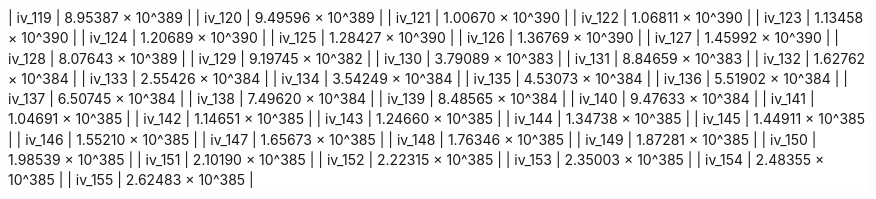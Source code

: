 | iv_119 | 8.95387 × 10^389 |
| iv_120 | 9.49596 × 10^389 |
| iv_121 | 1.00670 × 10^390 |
| iv_122 | 1.06811 × 10^390 |
| iv_123 | 1.13458 × 10^390 |
| iv_124 | 1.20689 × 10^390 |
| iv_125 | 1.28427 × 10^390 |
| iv_126 | 1.36769 × 10^390 |
| iv_127 | 1.45992 × 10^390 |
| iv_128 | 8.07643 × 10^389 |
| iv_129 | 9.19745 × 10^382 |
| iv_130 | 3.79089 × 10^383 |
| iv_131 | 8.84659 × 10^383 |
| iv_132 | 1.62762 × 10^384 |
| iv_133 | 2.55426 × 10^384 |
| iv_134 | 3.54249 × 10^384 |
| iv_135 | 4.53073 × 10^384 |
| iv_136 | 5.51902 × 10^384 |
| iv_137 | 6.50745 × 10^384 |
| iv_138 | 7.49620 × 10^384 |
| iv_139 | 8.48565 × 10^384 |
| iv_140 | 9.47633 × 10^384 |
| iv_141 | 1.04691 × 10^385 |
| iv_142 | 1.14651 × 10^385 |
| iv_143 | 1.24660 × 10^385 |
| iv_144 | 1.34738 × 10^385 |
| iv_145 | 1.44911 × 10^385 |
| iv_146 | 1.55210 × 10^385 |
| iv_147 | 1.65673 × 10^385 |
| iv_148 | 1.76346 × 10^385 |
| iv_149 | 1.87281 × 10^385 |
| iv_150 | 1.98539 × 10^385 |
| iv_151 | 2.10190 × 10^385 |
| iv_152 | 2.22315 × 10^385 |
| iv_153 | 2.35003 × 10^385 |
| iv_154 | 2.48355 × 10^385 |
| iv_155 | 2.62483 × 10^385 |
